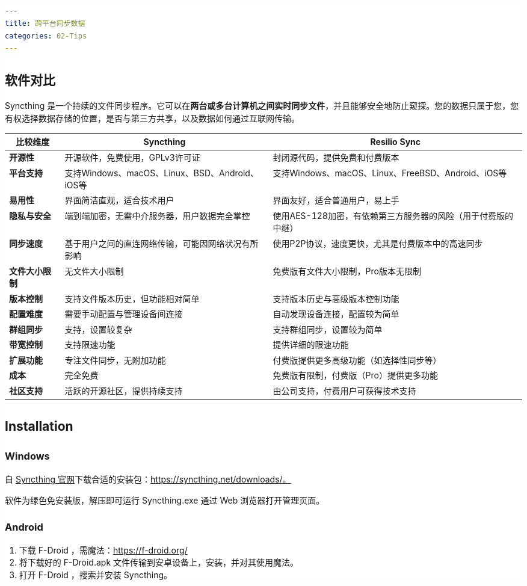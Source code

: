 ```yaml
---
title: 跨平台同步数据
categories: 02-Tips
---
```



## 软件对比

Syncthing 是一个持续的文件同步程序。它可以在**两台或多台计算机之间实时同步文件**，并且能够安全地防止窥探。您的数据只属于您，您有权选择数据存储的位置，是否与第三方共享，以及数据如何通过互联网传输。

| 比较维度            | Syncthing                              | Resilio Sync                         |
|---------------------|----------------------------------------|--------------------------------------|
| **开源性**          | 开源软件，免费使用，GPLv3许可证        | 封闭源代码，提供免费和付费版本      |
| **平台支持**        | 支持Windows、macOS、Linux、BSD、Android、iOS等 | 支持Windows、macOS、Linux、FreeBSD、Android、iOS等 |
| **易用性**          | 界面简洁直观，适合技术用户              | 界面友好，适合普通用户，易上手       |
| **隐私与安全**      | 端到端加密，无需中介服务器，用户数据完全掌控 | 使用AES-128加密，有依赖第三方服务器的风险（用于付费版的中继） |
| **同步速度**        | 基于用户之间的直连网络传输，可能因网络状况有所影响 | 使用P2P协议，速度更快，尤其是付费版本中的高速同步 |
| **文件大小限制**    | 无文件大小限制                         | 免费版有文件大小限制，Pro版本无限制  |
| **版本控制**        | 支持文件版本历史，但功能相对简单        | 支持版本历史与高级版本控制功能       |
| **配置难度**        | 需要手动配置与管理设备间连接            | 自动发现设备连接，配置较为简单       |
| **群组同步**        | 支持，设置较复杂                       | 支持群组同步，设置较为简单           |
| **带宽控制**        | 支持限速功能                           | 提供详细的限速功能                  |
| **扩展功能**        | 专注文件同步，无附加功能               | 付费版提供更多高级功能（如选择性同步等） |
| **成本**            | 完全免费                              | 免费版有限制，付费版（Pro）提供更多功能 |
| **社区支持**        | 活跃的开源社区，提供持续支持            | 由公司支持，付费用户可获得技术支持   |

## Installation

### Windows

自 [Syncthing 官网](https://syncthing.net/)下载合适的安装包：https://syncthing.net/downloads/。

软件为绿色免安装版，解压即可运行 Syncthing.exe 通过 Web 浏览器打开管理页面。


### Android

1. 下载 F-Droid ，需魔法：https://f-droid.org/
2. 将下载好的 F-Droid.apk 文件传输到安卓设备上，安装，并对其使用魔法。
3. 打开 F-Droid ，搜索并安装 Syncthing。
